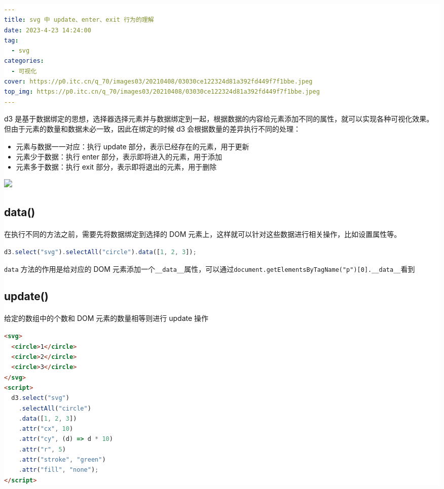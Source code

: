 ```yaml
---
title: svg 中 update、enter、exit 行为的理解
date: 2023-4-23 14:24:00
tag:
  - svg
categories:
  - 可视化
cover: https://p0.itc.cn/q_70/images03/20210408/03030ce122324d81a392fd449f7f1bbe.jpeg
top_img: https://p0.itc.cn/q_70/images03/20210408/03030ce122324d81a392fd449f7f1bbe.jpeg
---
```


d3 是基于数据绑定的思想，选择器选择元素并与数据绑定到一起，根据数据的内容给元素添加不同的属性，就可以实现各种可视化效果。但由于元素的数量和数据未必一致，因此在绑定的时候 d3 会根据数量的差异执行不同的处理：

- 元素与数据一一对应：执行 update 部分，表示已经存在的元素，用于更新
- 元素少于数据：执行 enter 部分，表示即将进入的元素，用于添加
- 元素多于数据：执行 exit 部分，表示即将退出的元素，用于删除

![](https://img2020.cnblogs.com/blog/636026/202005/636026-20200526195410835-1960759915.png)

## data()

在执行不同的方法之前，需要先将数据绑定到选择的 DOM 元素上，这样就可以针对这些数据进行相关操作，比如设置属性等。

```javascript
d3.select("svg").selectAll("circle").data([1, 2, 3]);
```

`data` 方法的作用是给对应的 DOM 元素添加一个`__data__`属性，可以通过`document.getElementsByTagName("p")[0].__data__`看到

## update()

给定的数组中的个数和 DOM 元素的数量相等则进行 update 操作

```html
<svg>
  <circle>1</circle>
  <circle>2</circle>
  <circle>3</circle>
</svg>
<script>
  d3.select("svg")
    .selectAll("circle")
    .data([1, 2, 3])
    .attr("cx", 10)
    .attr("cy", (d) => d * 10)
    .attr("r", 5)
    .attr("stroke", "green")
    .attr("fill", "none");
</script>
```
